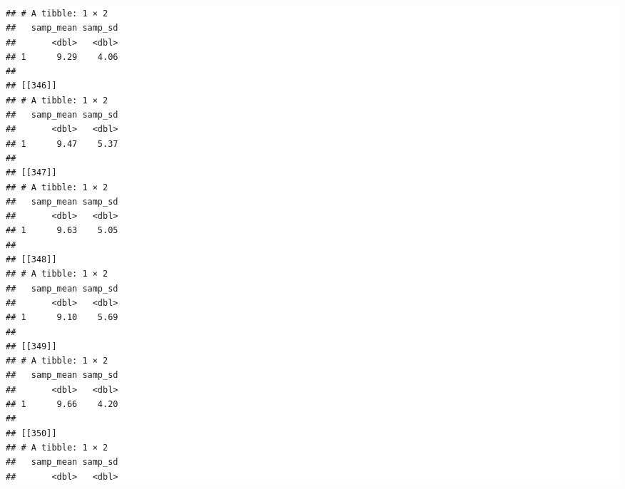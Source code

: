     ## # A tibble: 1 × 2
    ##   samp_mean samp_sd
    ##       <dbl>   <dbl>
    ## 1      9.29    4.06
    ## 
    ## [[346]]
    ## # A tibble: 1 × 2
    ##   samp_mean samp_sd
    ##       <dbl>   <dbl>
    ## 1      9.47    5.37
    ## 
    ## [[347]]
    ## # A tibble: 1 × 2
    ##   samp_mean samp_sd
    ##       <dbl>   <dbl>
    ## 1      9.63    5.05
    ## 
    ## [[348]]
    ## # A tibble: 1 × 2
    ##   samp_mean samp_sd
    ##       <dbl>   <dbl>
    ## 1      9.10    5.69
    ## 
    ## [[349]]
    ## # A tibble: 1 × 2
    ##   samp_mean samp_sd
    ##       <dbl>   <dbl>
    ## 1      9.66    4.20
    ## 
    ## [[350]]
    ## # A tibble: 1 × 2
    ##   samp_mean samp_sd
    ##       <dbl>   <dbl>